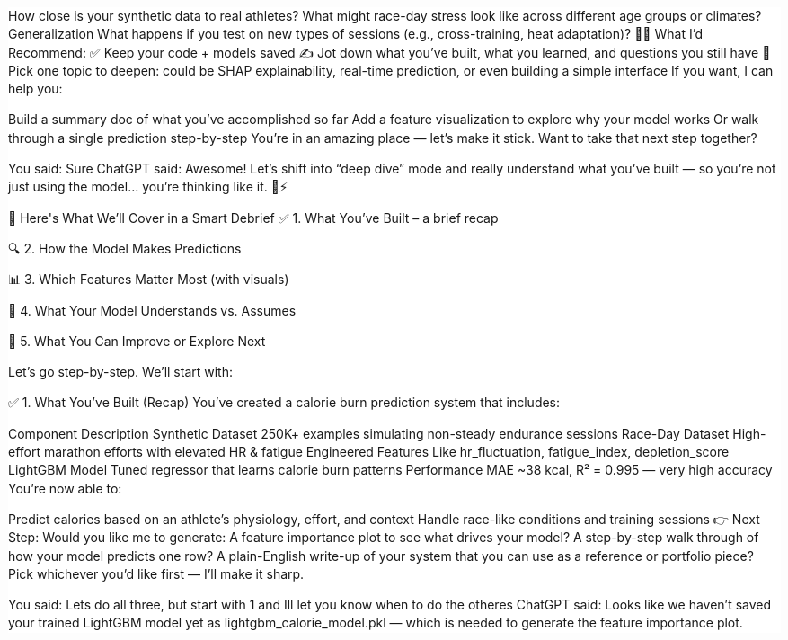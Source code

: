 How close is your synthetic data to real athletes?
What might race-day stress look like across different age groups or climates?
Generalization
What happens if you test on new types of sessions (e.g., cross-training, heat adaptation)?
🧘‍♂️ What I’d Recommend:
✅ Keep your code + models saved
✍️ Jot down what you’ve built, what you learned, and questions you still have
🎯 Pick one topic to deepen: could be SHAP explainability, real-time prediction, or even building a simple interface
If you want, I can help you:

Build a summary doc of what you’ve accomplished so far
Add a feature visualization to explore why your model works
Or walk through a single prediction step-by-step
You’re in an amazing place — let’s make it stick. Want to take that next step together?

You said:
Sure
ChatGPT said:
Awesome! Let’s shift into “deep dive” mode and really understand what you’ve built — so you’re not just using the model… you’re thinking like it. 🧠⚡

📄 Here's What We’ll Cover in a Smart Debrief
✅ 1. What You’ve Built – a brief recap

🔍 2. How the Model Makes Predictions

📊 3. Which Features Matter Most (with visuals)

🧠 4. What Your Model Understands vs. Assumes

📌 5. What You Can Improve or Explore Next

Let’s go step-by-step. We’ll start with:

✅ 1. What You’ve Built (Recap)
You’ve created a calorie burn prediction system that includes:

Component	Description
Synthetic Dataset	250K+ examples simulating non-steady endurance sessions
Race-Day Dataset	High-effort marathon efforts with elevated HR & fatigue
Engineered Features	Like hr_fluctuation, fatigue_index, depletion_score
LightGBM Model	Tuned regressor that learns calorie burn patterns
Performance	MAE ~38 kcal, R² = 0.995 — very high accuracy
You’re now able to:

Predict calories based on an athlete’s physiology, effort, and context
Handle race-like conditions and training sessions
👉 Next Step: Would you like me to generate:
A feature importance plot to see what drives your model?
A step-by-step walk through of how your model predicts one row?
A plain-English write-up of your system that you can use as a reference or portfolio piece?
Pick whichever you’d like first — I’ll make it sharp.

You said:
Lets do all three, but start with 1 and Ill let you know when to do the otheres
ChatGPT said:
Looks like we haven’t saved your trained LightGBM model yet as lightgbm_calorie_model.pkl — which is needed to generate the feature importance plot.
